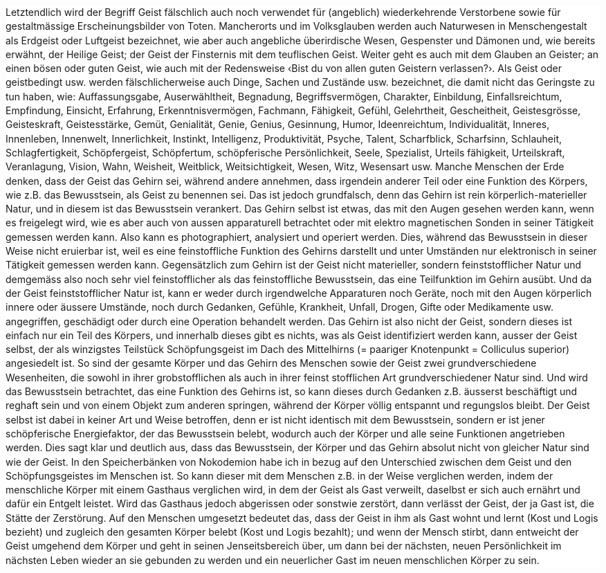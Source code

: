Letztendlich wird der Begriff Geist fälschlich auch noch verwendet für (angeblich) wiederkehrende Verstorbene sowie für gestaltmässige Erscheinungsbilder von Toten. Mancherorts und im Volksglauben werden auch Naturwesen in Menschengestalt als Erdgeist oder Luftgeist bezeichnet, wie aber auch angebliche überirdische Wesen, Gespenster und Dämonen und, wie bereits erwähnt, der Heilige Geist; der Geist der Finsternis mit dem teuflischen Geist. Weiter geht es auch mit dem Glauben an Geister; an einen bösen oder guten Geist, wie auch mit der Redensweise ‹Bist du von allen guten Geistern verlassen?›. Als Geist oder geistbedingt usw. werden fälschlicherweise auch Dinge, Sachen und Zustände usw. bezeichnet, die damit nicht das Geringste zu tun haben, wie: Auffassungsgabe, Auserwähltheit, Begnadung, Begriffsvermögen, Charakter, Einbildung, Einfallsreichtum, Empfindung, Einsicht, Erfahrung, Erkenntnisvermögen, Fachmann, Fähigkeit, Gefühl, Gelehrtheit, Gescheitheit, Geistesgrösse, Geisteskraft, Geistesstärke, Gemüt, Genialität, Genie, Genius, Gesinnung, Humor, Ideenreichtum, Individualität, Inneres, Innenleben, Innenwelt, Innerlichkeit, Instinkt, Intelligenz, Produktivität, Psyche, Talent, Scharfblick, Scharfsinn, Schlauheit, Schlagfertigkeit, Schöpfergeist, Schöpfertum, schöpferische Persönlichkeit, Seele, Spezialist, Urteils fähigkeit, Urteilskraft, Veranlagung, Vision, Wahn, Weisheit, Weitblick, Weitsichtigkeit, Wesen, Witz, Wesensart usw.
Manche Menschen der Erde denken, dass der Geist das Gehirn sei, während andere annehmen, dass irgendein anderer Teil oder eine Funktion des Körpers, wie z.B. das Bewusstsein, als Geist zu benennen sei. Das ist jedoch grundfalsch, denn das Gehirn ist rein körperlich-materieller Natur, und in diesem ist das Bewusstsein verankert. Das Gehirn selbst ist etwas, das mit den Augen gesehen werden kann, wenn es freigelegt wird, wie es aber auch von aussen apparaturell betrachtet oder mit elektro magnetischen Sonden in seiner Tätigkeit gemessen werden kann. Also kann es photographiert, analysiert und operiert werden. Dies, während das Bewusstsein in dieser Weise nicht eruierbar ist, weil es eine feinstoffliche Funktion des Gehirns darstellt und unter Umständen nur elektronisch in seiner Tätigkeit gemessen werden kann. Gegensätzlich zum Gehirn ist der Geist nicht materieller, sondern feinststofflicher Natur und demgemäss also noch sehr viel feinstofflicher als das feinstoffliche Bewusstsein, das eine Teilfunktion im Gehirn ausübt. Und da der Geist feinststofflicher Natur ist, kann er weder durch irgendwelche Apparaturen noch Geräte, noch mit den Augen körperlich innere oder äussere Umstände, noch durch Gedanken, Gefühle, Krankheit, Unfall, Drogen, Gifte oder Medikamente usw. angegriffen, geschädigt oder durch eine Operation behandelt werden. Das Gehirn ist also nicht der Geist, sondern dieses ist einfach nur ein Teil des Körpers, und innerhalb dieses gibt es nichts, was als Geist identifiziert werden kann, ausser der Geist selbst, der als winzigstes Teilstück Schöpfungsgeist im Dach des Mittelhirns (= paariger Knotenpunkt = Colliculus superior) angesiedelt ist. So sind der gesamte Körper und das Gehirn des Menschen sowie der Geist zwei grundverschiedene Wesenheiten, die sowohl in ihrer grobstofflichen als auch in ihrer feinst stofflichen Art grundverschiedener Natur sind. Und wird das Bewusstsein betrachtet, das eine Funktion des Gehirns ist, so kann dieses durch Gedanken z.B. äusserst beschäftigt und reghaft sein und von einem Objekt zum anderen springen, während der Körper völlig entspannt und regungslos bleibt. Der Geist selbst ist dabei in keiner Art und Weise betroffen, denn er ist nicht identisch mit dem Bewusstsein, sondern er ist jener schöpferische Energiefaktor, der das Bewusstsein belebt, wodurch auch der Körper und alle seine Funktionen angetrieben werden. Dies sagt klar und deutlich aus, dass das Bewusstsein, der Körper und das Gehirn absolut nicht von gleicher Natur sind wie der Geist.
In den Speicherbänken von Nokodemion habe ich in bezug auf den Unterschied zwischen dem Geist und den Schöpfungsgeistes im Menschen ist. So kann dieser mit dem Menschen z.B. in der Weise verglichen werden, indem der menschliche Körper mit einem Gasthaus verglichen wird, in dem der Geist als Gast verweilt, daselbst er sich auch ernährt und dafür ein Entgelt leistet. Wird das Gasthaus jedoch abgerissen oder sonstwie zerstört, dann verlässt der Geist, der ja Gast ist, die Stätte der Zerstörung. Auf den Menschen umgesetzt bedeutet das, dass der Geist in ihm als Gast wohnt und lernt (Kost und Logis bezieht) und zugleich den gesamten Körper belebt (Kost und Logis bezahlt); und wenn der Mensch stirbt, dann entweicht der Geist umgehend dem Körper und geht in seinen Jenseitsbereich über, um dann bei der nächsten, neuen Persönlichkeit im nächsten Leben wieder an sie gebunden zu werden und ein neuerlicher Gast im neuen menschlichen Körper zu sein.